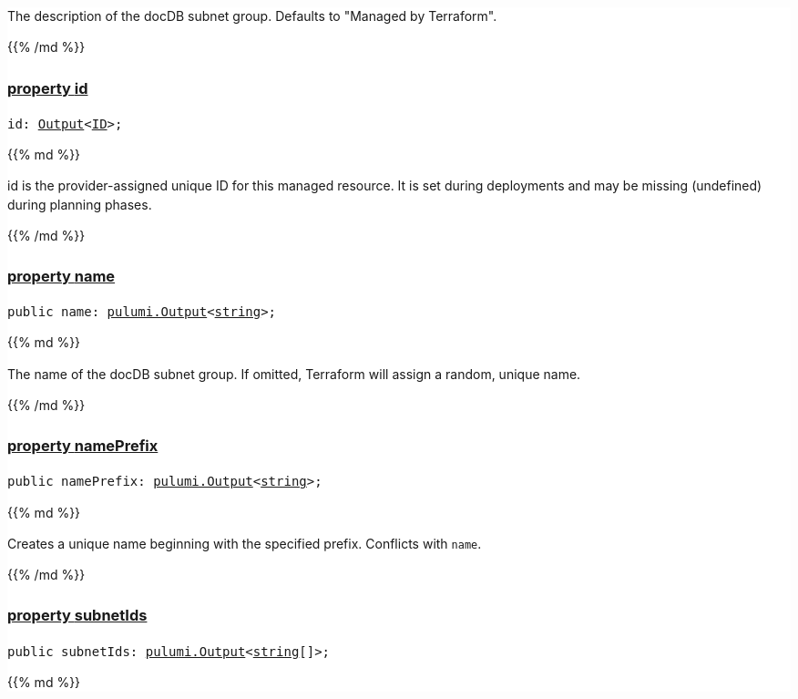 The description of the docDB subnet group. Defaults to "Managed by Terraform".

{{% /md %}}
</div>
<h3 class="pdoc-member-header" id="SubnetGroup-id">
<a class="pdoc-child-name" href="https://github.com/pulumi/pulumi-aws/blob/e30ab57387a41f572a139d5719b5d7182344f8e0/sdk/nodejs/node_modules/@pulumi/pulumi/resource.d.ts#L138">property <b>id</b></a>
</h3>
<div class="pdoc-member-contents">
<pre class="highlight"><span class='kd'></span>id: <a href='/reference/pkg/nodejs/pulumi/pulumi/#Output'>Output</a>&lt;<a href='/reference/pkg/nodejs/pulumi/pulumi/#ID'>ID</a>&gt;;</pre>
{{% md %}}

id is the provider-assigned unique ID for this managed resource.  It is set during
deployments and may be missing (undefined) during planning phases.

{{% /md %}}
</div>
<h3 class="pdoc-member-header" id="SubnetGroup-name">
<a class="pdoc-child-name" href="https://github.com/pulumi/pulumi-aws/blob/e30ab57387a41f572a139d5719b5d7182344f8e0/sdk/nodejs/docdb/subnetGroup.ts#L51">property <b>name</b></a>
</h3>
<div class="pdoc-member-contents">
<pre class="highlight"><span class='kd'>public </span>name: <a href='/reference/pkg/nodejs/pulumi/pulumi/#Output'>pulumi.Output</a>&lt;<span class='kd'><a href='https://developer.mozilla.org/en-US/docs/Web/JavaScript/Reference/Global_Objects/String'>string</a></span>&gt;;</pre>
{{% md %}}

The name of the docDB subnet group. If omitted, Terraform will assign a random, unique name.

{{% /md %}}
</div>
<h3 class="pdoc-member-header" id="SubnetGroup-namePrefix">
<a class="pdoc-child-name" href="https://github.com/pulumi/pulumi-aws/blob/e30ab57387a41f572a139d5719b5d7182344f8e0/sdk/nodejs/docdb/subnetGroup.ts#L55">property <b>namePrefix</b></a>
</h3>
<div class="pdoc-member-contents">
<pre class="highlight"><span class='kd'>public </span>namePrefix: <a href='/reference/pkg/nodejs/pulumi/pulumi/#Output'>pulumi.Output</a>&lt;<span class='kd'><a href='https://developer.mozilla.org/en-US/docs/Web/JavaScript/Reference/Global_Objects/String'>string</a></span>&gt;;</pre>
{{% md %}}

Creates a unique name beginning with the specified prefix. Conflicts with `name`.

{{% /md %}}
</div>
<h3 class="pdoc-member-header" id="SubnetGroup-subnetIds">
<a class="pdoc-child-name" href="https://github.com/pulumi/pulumi-aws/blob/e30ab57387a41f572a139d5719b5d7182344f8e0/sdk/nodejs/docdb/subnetGroup.ts#L59">property <b>subnetIds</b></a>
</h3>
<div class="pdoc-member-contents">
<pre class="highlight"><span class='kd'>public </span>subnetIds: <a href='/reference/pkg/nodejs/pulumi/pulumi/#Output'>pulumi.Output</a>&lt;<span class='kd'><a href='https://developer.mozilla.org/en-US/docs/Web/JavaScript/Reference/Global_Objects/String'>string</a></span>[]&gt;;</pre>
{{% md %}}
